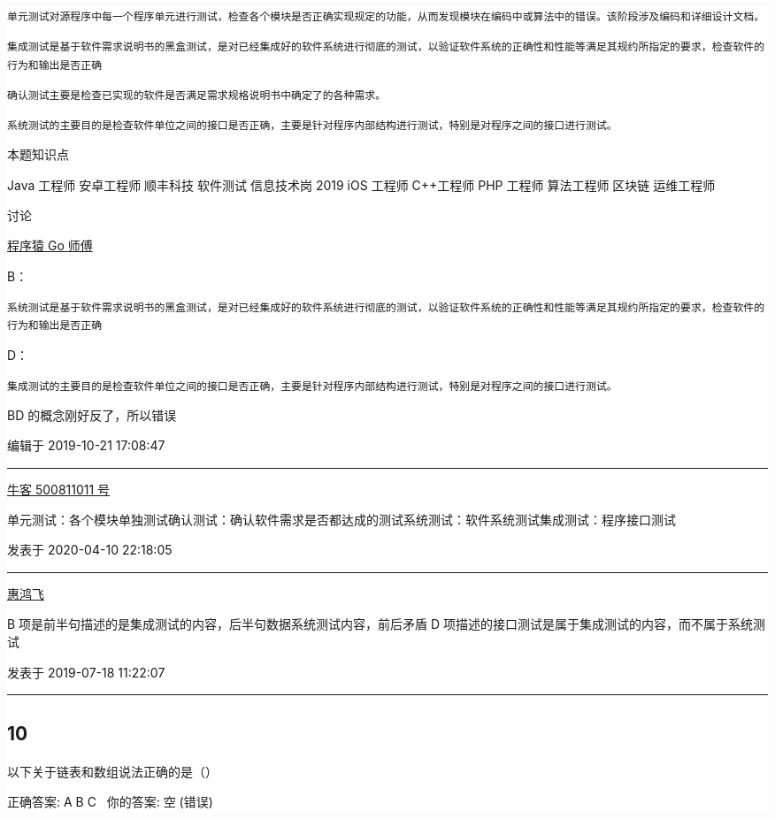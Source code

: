 ```cpp
单元测试对源程序中每一个程序单元进行测试，检查各个模块是否正确实现规定的功能，从而发现模块在编码中或算法中的错误。该阶段涉及编码和详细设计文档。
```

```cpp
集成测试是基于软件需求说明书的黑盒测试，是对已经集成好的软件系统进行彻底的测试，以验证软件系统的正确性和性能等满足其规约所指定的要求，检查软件的行为和输出是否正确
```

```cpp
确认测试主要是检查已实现的软件是否满足需求规格说明书中确定了的各种需求。
```

```cpp
系统测试的主要目的是检查软件单位之间的接口是否正确，主要是针对程序内部结构进行测试，特别是对程序之间的接口进行测试。
```

本题知识点

Java 工程师 安卓工程师 顺丰科技 软件测试 信息技术岗 2019 iOS 工程师 C++工程师 PHP 工程师 算法工程师 区块链 运维工程师

讨论

[程序猿 Go 师傅](https://www.nowcoder.com/profile/242025553)

B：

```cpp
系统测试是基于软件需求说明书的黑盒测试，是对已经集成好的软件系统进行彻底的测试，以验证软件系统的正确性和性能等满足其规约所指定的要求，检查软件的行为和输出是否正确

```

D：

```cpp
集成测试的主要目的是检查软件单位之间的接口是否正确，主要是针对程序内部结构进行测试，特别是对程序之间的接口进行测试。
```

BD 的概念刚好反了，所以错误

编辑于 2019-10-21 17:08:47

* * *

[牛客 500811011 号](https://www.nowcoder.com/profile/500811011)

单元测试：各个模块单独测试确认测试：确认软件需求是否都达成的测试系统测试：软件系统测试集成测试：程序接口测试

发表于 2020-04-10 22:18:05

* * *

[惠鸿飞](https://www.nowcoder.com/profile/881469708)

B 项是前半句描述的是集成测试的内容，后半句数据系统测试内容，前后矛盾 D 项描述的接口测试是属于集成测试的内容，而不属于系统测试

发表于 2019-07-18 11:22:07

* * *

## 10

以下关于链表和数组说法正确的是（）

正确答案: A B C   你的答案: 空 (错误)
